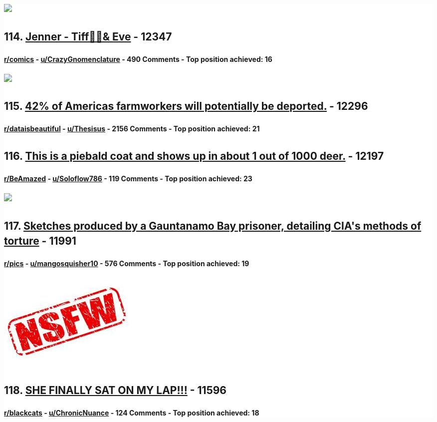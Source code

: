 <a href="https://en.wikipedia.org/wiki/SimCopter#Easter_egg"><img src="https://b.thumbs.redditmedia.com/mKdmVq80d9az6K2wvAcw-_LU3oWL2ppJaQHgDcRl37w.jpg"></img></a>

## 114. [Jenner - Tiff🏳️‍⚧️&amp; Eve](http://reddit.com/r/comics/comments/1idq0vp/jenner_tiff_eve/) - 12347
#### [r/comics](http://reddit.com/r/comics) - [u/CrazyGnomenclature](http://reddit.com/u/CrazyGnomenclature) - 490 Comments - Top position achieved: 16

<a href="https://www.reddit.com/gallery/1idq0vp"><img src="https://b.thumbs.redditmedia.com/Y-e3OLcQ5rh9bxe-urkOHuYy9DbOZSzatXOnw8TWsnE.jpg"></img></a>

## 115. [42% of Americas farmworkers will potentially be deported.](http://reddit.com/r/dataisbeautiful/comments/1idrhn3/42_of_americas_farmworkers_will_potentially_be/) - 12296
#### [r/dataisbeautiful](http://reddit.com/r/dataisbeautiful) - [u/Thesisus](http://reddit.com/u/Thesisus) - 2156 Comments - Top position achieved: 21

## 116. [This is a piebald coat and shows up in about 1 out of 1000 deer.](http://reddit.com/r/BeAmazed/comments/1iddryq/this_is_a_piebald_coat_and_shows_up_in_about_1/) - 12197
#### [r/BeAmazed](http://reddit.com/r/BeAmazed) - [u/Soloflow786](http://reddit.com/u/Soloflow786) - 119 Comments - Top position achieved: 23

<a href="https://v.redd.it/8zyrqzu012ge1"><img src="https://external-preview.redd.it/NWJxZXJzczAxMmdlMQqHpP8F8rWmXk964S_iw0BZedAExlc5YyaPvBQRxHnw.png?width=140&amp;height=140&amp;crop=140:140,smart&amp;format=jpg&amp;v=enabled&amp;lthumb=true&amp;s=5ff5f152fcf6841fc088fc2b4c2e5713f33aef7e"></img></a>

## 117. [Sketches produced by a Gauntanamo Bay prisoner, detailing CIA's methods of torture](http://reddit.com/r/pics/comments/1idblpt/sketches_produced_by_a_gauntanamo_bay_prisoner/) - 11991
#### [r/pics](http://reddit.com/r/pics) - [u/mangosquisher10](http://reddit.com/u/mangosquisher10) - 576 Comments - Top position achieved: 19

<a href="https://www.reddit.com/gallery/1idblpt"><img src="https://github.com/mgerb/top-of-reddit/raw/master/nsfw.jpg"></img></a>

## 118. [SHE FINALLY SAT ON MY LAP!!!](http://reddit.com/r/blackcats/comments/1ie1crs/she_finally_sat_on_my_lap/) - 11596
#### [r/blackcats](http://reddit.com/r/blackcats) - [u/ChronicNuance](http://reddit.com/u/ChronicNuance) - 124 Comments - Top position achieved: 18
